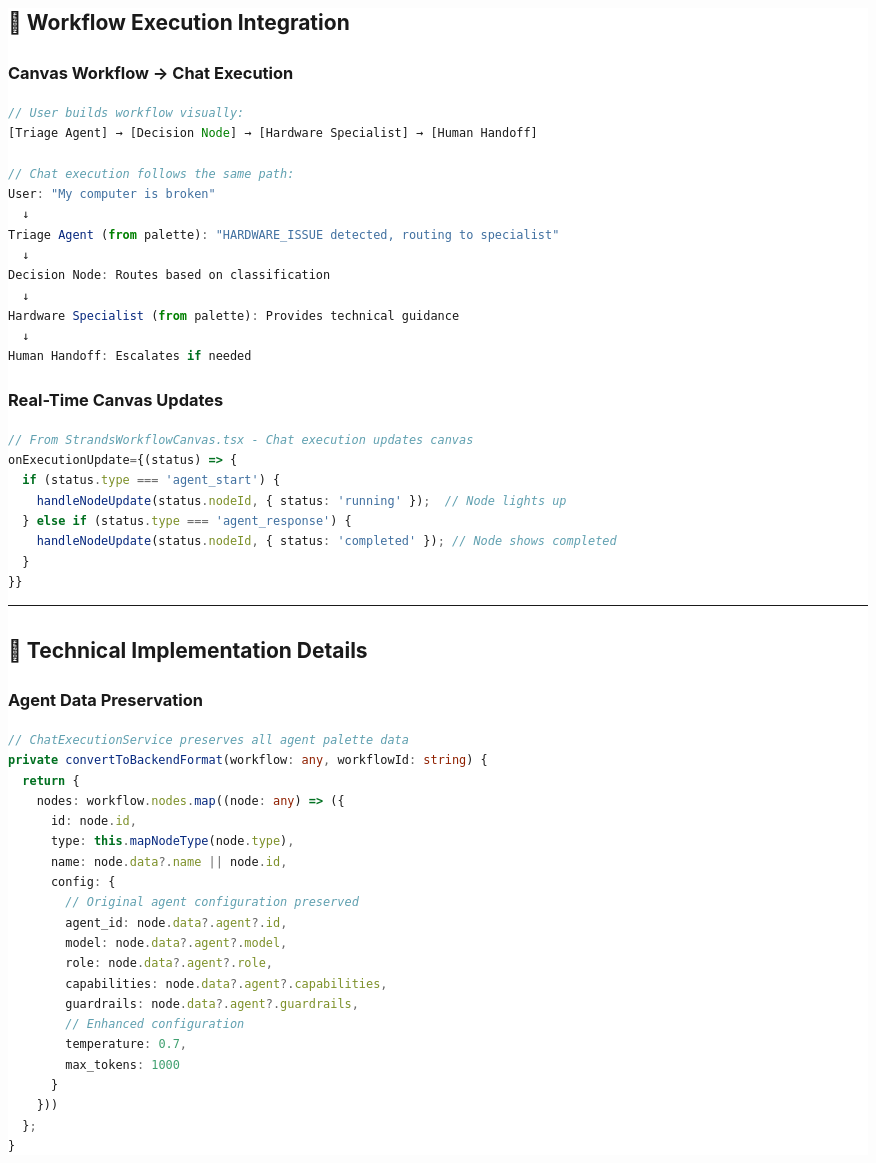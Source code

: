 ## 🎯 **Workflow Execution Integration**

### **Canvas Workflow → Chat Execution**

```typescript
// User builds workflow visually:
[Triage Agent] → [Decision Node] → [Hardware Specialist] → [Human Handoff]

// Chat execution follows the same path:
User: "My computer is broken"
  ↓
Triage Agent (from palette): "HARDWARE_ISSUE detected, routing to specialist"
  ↓  
Decision Node: Routes based on classification
  ↓
Hardware Specialist (from palette): Provides technical guidance
  ↓
Human Handoff: Escalates if needed
```

### **Real-Time Canvas Updates**
```typescript
// From StrandsWorkflowCanvas.tsx - Chat execution updates canvas
onExecutionUpdate={(status) => {
  if (status.type === 'agent_start') {
    handleNodeUpdate(status.nodeId, { status: 'running' });  // Node lights up
  } else if (status.type === 'agent_response') {
    handleNodeUpdate(status.nodeId, { status: 'completed' }); // Node shows completed
  }
}}
```

---

## 🔧 **Technical Implementation Details**

### **Agent Data Preservation**
```typescript
// ChatExecutionService preserves all agent palette data
private convertToBackendFormat(workflow: any, workflowId: string) {
  return {
    nodes: workflow.nodes.map((node: any) => ({
      id: node.id,
      type: this.mapNodeType(node.type),
      name: node.data?.name || node.id,
      config: {
        // Original agent configuration preserved
        agent_id: node.data?.agent?.id,
        model: node.data?.agent?.model,
        role: node.data?.agent?.role,
        capabilities: node.data?.agent?.capabilities,
        guardrails: node.data?.agent?.guardrails,
        // Enhanced configuration
        temperature: 0.7,
        max_tokens: 1000
      }
    }))
  };
}
```
